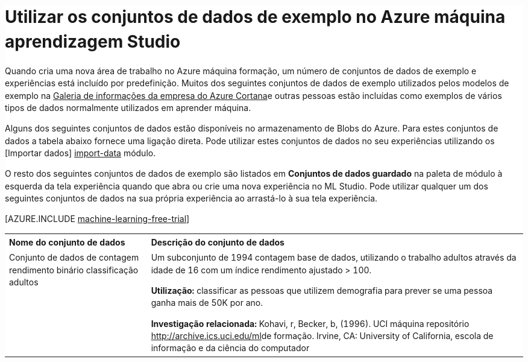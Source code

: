 <properties
    pageTitle="Utilizar os conjuntos de dados de exemplo no máquina aprendizagem Studio | Microsoft Azure"
    description="Descrições dos conjuntos de dados utilizados em modelos de exemplo incluídos no ML Studio. Pode utilizar estes conjuntos de dados de exemplo para as experiências."
    services="machine-learning"
    documentationCenter=""
    authors="garyericson"
    manager="jhubbard"
    editor="cgronlun"/>

<tags
    ms.service="machine-learning"
    ms.workload="data-services"
    ms.tgt_pltfrm="na"
    ms.devlang="na"
    ms.topic="article"
    ms.date="09/16/2016"
    ms.author="garye"/>


# <a name="use-the-sample-data-sets-in-azure-machine-learning-studio"></a>Utilizar os conjuntos de dados de exemplo no Azure máquina aprendizagem Studio

[top]: #machine-learning-sample-datasets

Quando cria uma nova área de trabalho no Azure máquina formação, um número de conjuntos de dados de exemplo e experiências está incluído por predefinição. Muitos dos seguintes conjuntos de dados de exemplo utilizados pelos modelos de exemplo na [Galeria de informações da empresa do Azure Cortana](http://gallery.cortanaintelligence.com/)e outras pessoas estão incluídas como exemplos de vários tipos de dados normalmente utilizados em aprender máquina.

Alguns dos seguintes conjuntos de dados estão disponíveis no armazenamento de Blobs do Azure. Para estes conjuntos de dados a tabela abaixo fornece uma ligação direta. Pode utilizar estes conjuntos de dados no seu experiências utilizando os [Importar dados] [ import-data] módulo.

O resto dos seguintes conjuntos de dados de exemplo são listados em **Conjuntos de dados guardado** na paleta de módulo à esquerda da tela experiência quando que abra ou crie uma nova experiência no ML Studio.
Pode utilizar qualquer um dos seguintes conjuntos de dados na sua própria experiência ao arrastá-lo à sua tela experiência.




[AZURE.INCLUDE [machine-learning-free-trial](../../includes/machine-learning-free-trial.md)]


<table>

<tr>
  <th align=left>Nome do conjunto de dados</th>
  <th align=left>Descrição do conjunto de dados</th>
</tr>

<tr>
  <td valign=top>Conjunto de dados de contagem rendimento binário classificação adultos</td>
  <td valign=top>
Um subconjunto de 1994 contagem base de dados, utilizando o trabalho adultos através da idade de 16 com um índice rendimento ajustado > 100.<p> </p><b>Utilização:</b> classificar as pessoas que utilizem demografia para prever se uma pessoa ganha mais de 50K por ano.<p> </p><b>Investigação relacionada:</b> Kohavi, r, Becker, b, (1996). UCI máquina repositório <a href="http://archive.ics.uci.edu/ml">http://archive.ics.uci.edu/ml</a>de formação. Irvine, CA: University of California, escola de informação e da ciência do computador </td>
</tr>


[import-data]: https://msdn.microsoft.com/library/azure/4e1b0fe6-aded-4b3f-a36f-39b8862b9004/